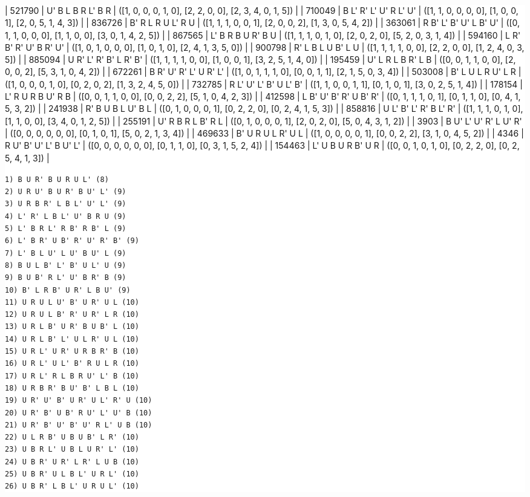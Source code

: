 | 521790 | U' B L B R L' B R | ([1, 0, 0, 0, 1, 0], [2, 2, 0, 0], [2, 3, 4, 0, 1, 5]) |
| 710049 | B L' R' L' U' R L' U' | ([1, 1, 0, 0, 0, 0], [1, 0, 0, 1], [2, 0, 5, 1, 4, 3]) |
| 836726 | B' R L R U L' R U | ([1, 1, 1, 0, 0, 1], [2, 0, 0, 2], [1, 3, 0, 5, 4, 2]) |
| 363061 | R B' L' B' U' L B' U' | ([0, 1, 1, 0, 0, 0], [1, 1, 0, 0], [3, 0, 1, 4, 2, 5]) |
| 867565 | L' B R B U R' B U | ([1, 1, 1, 0, 1, 0], [2, 0, 2, 0], [5, 2, 0, 3, 1, 4]) |
| 594160 | L R' B' R' U' B R' U' | ([1, 0, 1, 0, 0, 0], [1, 0, 1, 0], [2, 4, 1, 3, 5, 0]) |
| 900798 | R' L B L U B' L U | ([1, 1, 1, 1, 0, 0], [2, 2, 0, 0], [1, 2, 4, 0, 3, 5]) |
| 885094 | U R' L' R' B' L R' B' | ([1, 1, 1, 1, 0, 0], [1, 0, 0, 1], [3, 2, 5, 1, 4, 0]) |
| 195459 | U' L R L B R' L B | ([0, 0, 1, 1, 0, 0], [2, 0, 0, 2], [5, 3, 1, 0, 4, 2]) |
| 672261 | B R' U' R' L' U R' L' | ([1, 0, 1, 1, 1, 0], [0, 0, 1, 1], [2, 1, 5, 0, 3, 4]) |
| 503008 | B' L U L R U' L R | ([1, 0, 0, 0, 1, 0], [0, 2, 0, 2], [1, 3, 2, 4, 5, 0]) |
| 732785 | R L' U' L' B' U L' B' | ([1, 1, 0, 0, 1, 1], [0, 1, 0, 1], [3, 0, 2, 5, 1, 4]) |
| 178154 | L' R U R B U' R B | ([0, 0, 1, 1, 0, 0], [0, 0, 2, 2], [5, 1, 0, 4, 2, 3]) |
| 412598 | L B' U' B' R' U B' R' | ([0, 1, 1, 1, 0, 1], [0, 1, 1, 0], [0, 4, 1, 5, 3, 2]) |
| 241938 | R' B U B L U' B L | ([0, 1, 0, 0, 0, 1], [0, 2, 2, 0], [0, 2, 4, 1, 5, 3]) |
| 858816 | U L' B' L' R' B L' R' | ([1, 1, 1, 0, 1, 0], [1, 1, 0, 0], [3, 4, 0, 1, 2, 5]) |
| 255191 | U' R B R L B' R L | ([0, 1, 0, 0, 0, 1], [2, 0, 2, 0], [5, 0, 4, 3, 1, 2]) |
| 3903 | B U' L' U' R' L U' R' | ([0, 0, 0, 0, 0, 0], [0, 1, 0, 1], [5, 0, 2, 1, 3, 4]) |
| 469633 | B' U R U L R' U L | ([1, 0, 0, 0, 0, 1], [0, 0, 2, 2], [3, 1, 0, 4, 5, 2]) |
| 4346 | R U' B' U' L' B U' L' | ([0, 0, 0, 0, 0, 0], [0, 1, 1, 0], [0, 3, 1, 5, 2, 4]) |
| 154463 | L' U B U R B' U R | ([0, 0, 1, 0, 1, 0], [0, 2, 2, 0], [0, 2, 5, 4, 1, 3]) |


```
1) B U R' B U R U L' (8)
2) U R U' B U R' B U' L' (9)
3) U R B R' L B L' U' L' (9)
4) L' R' L B L' U' B R U (9)
5) L' B R L' R B' R B' L (9)
6) L' B R' U B' R' U' R' B' (9)
7) L' B L U' L U' B U' L (9)
8) B U L B' L' B' U L' U (9)
9) B U B' R L' U' B R' B (9)
10) B' L R B' U R' L B U' (9)
11) U R U L U' B' U R' U L (10)
12) U R U L B' R' U R' L R (10)
13) U R L B' U R' B U B' L (10)
14) U R L B' L' U L R' U L (10)
15) U R L' U R' U R B R' B (10)
16) U R L' U L' B' R U L R (10)
17) U R L' R L B R U' L' B (10)
18) U R B R' B U' B' L B L (10)
19) U R' U' B' U R' U L' R' U (10)
20) U R' B' U B' R U' L' U' B (10)
21) U R' B' U' B' U' R L' U B (10)
22) U L R B' U B U B' L R' (10)
23) U B R L' U B L U R' L' (10)
24) U B R' U R' L R' L U B (10)
25) U B R' U L B L' U R L' (10)
26) U B R' L B L' U R U L' (10)
```